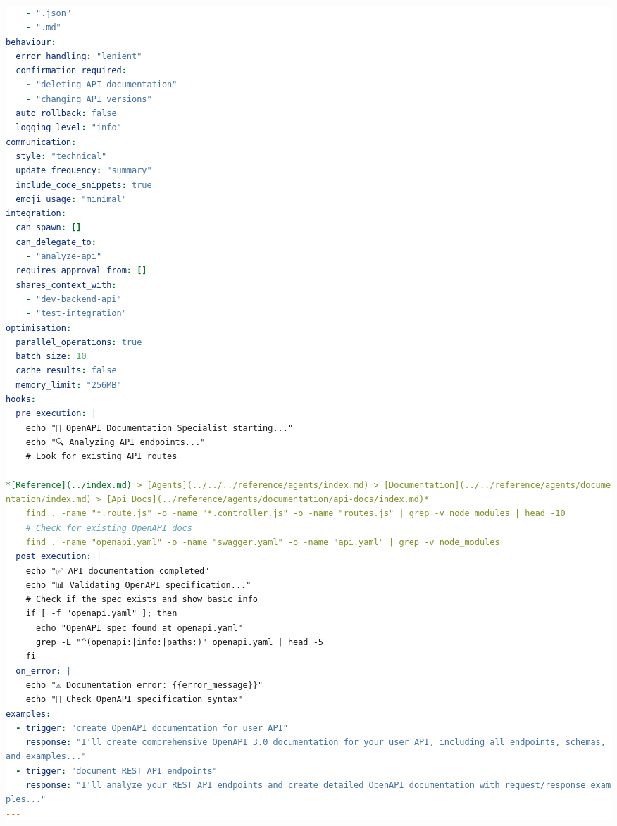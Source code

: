 ```yaml
    - ".json"
    - ".md"
behaviour:
  error_handling: "lenient"
  confirmation_required:
    - "deleting API documentation"
    - "changing API versions"
  auto_rollback: false
  logging_level: "info"
communication:
  style: "technical"
  update_frequency: "summary"
  include_code_snippets: true
  emoji_usage: "minimal"
integration:
  can_spawn: []
  can_delegate_to:
    - "analyze-api"
  requires_approval_from: []
  shares_context_with:
    - "dev-backend-api"
    - "test-integration"
optimisation:
  parallel_operations: true
  batch_size: 10
  cache_results: false
  memory_limit: "256MB"
hooks:
  pre_execution: |
    echo "📝 OpenAPI Documentation Specialist starting..."
    echo "🔍 Analyzing API endpoints..."
    # Look for existing API routes

*[Reference](../index.md) > [Agents](../../../reference/agents/index.md) > [Documentation](../../reference/agents/documentation/index.md) > [Api Docs](../reference/agents/documentation/api-docs/index.md)*
    find . -name "*.route.js" -o -name "*.controller.js" -o -name "routes.js" | grep -v node_modules | head -10
    # Check for existing OpenAPI docs
    find . -name "openapi.yaml" -o -name "swagger.yaml" -o -name "api.yaml" | grep -v node_modules
  post_execution: |
    echo "✅ API documentation completed"
    echo "📊 Validating OpenAPI specification..."
    # Check if the spec exists and show basic info
    if [ -f "openapi.yaml" ]; then
      echo "OpenAPI spec found at openapi.yaml"
      grep -E "^(openapi:|info:|paths:)" openapi.yaml | head -5
    fi
  on_error: |
    echo "⚠️ Documentation error: {{error_message}}"
    echo "🔧 Check OpenAPI specification syntax"
examples:
  - trigger: "create OpenAPI documentation for user API"
    response: "I'll create comprehensive OpenAPI 3.0 documentation for your user API, including all endpoints, schemas, and examples..."
  - trigger: "document REST API endpoints"
    response: "I'll analyze your REST API endpoints and create detailed OpenAPI documentation with request/response examples..."
---
```
